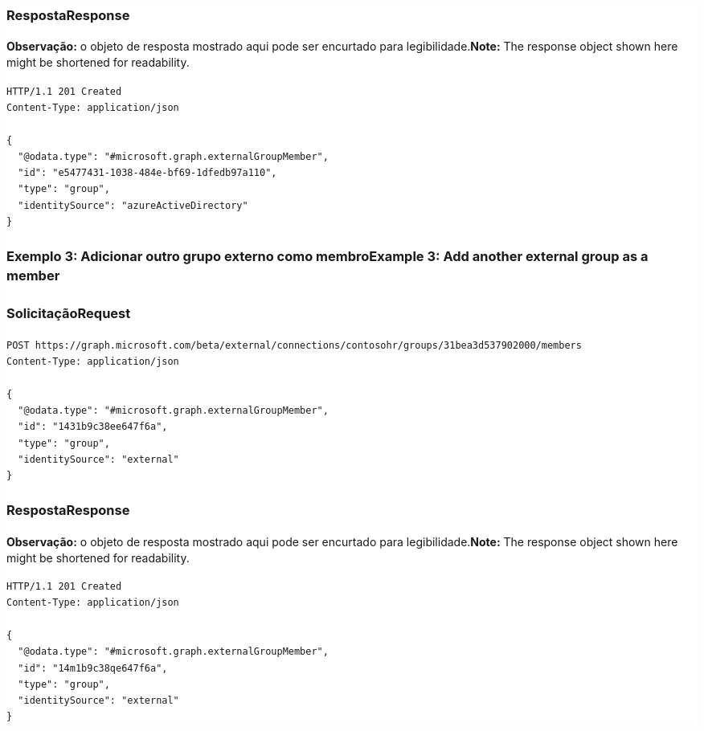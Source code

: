 ### <a name="response"></a><span data-ttu-id="5e0dc-159">Resposta</span><span class="sxs-lookup"><span data-stu-id="5e0dc-159">Response</span></span>

<span data-ttu-id="5e0dc-160">**Observação:** o objeto de resposta mostrado aqui pode ser encurtado para legibilidade.</span><span class="sxs-lookup"><span data-stu-id="5e0dc-160">**Note:** The response object shown here might be shortened for readability.</span></span>


``` http
HTTP/1.1 201 Created
Content-Type: application/json

{
  "@odata.type": "#microsoft.graph.externalGroupMember",
  "id": "e5477431-1038-484e-bf69-1dfedb97a110",
  "type": "group",
  "identitySource": "azureActiveDirectory"
}
```

### <a name="example-3-add-another-external-group-as-a-member"></a><span data-ttu-id="5e0dc-161">Exemplo 3: Adicionar outro grupo externo como membro</span><span class="sxs-lookup"><span data-stu-id="5e0dc-161">Example 3: Add another external group as a member</span></span>

### <a name="request"></a><span data-ttu-id="5e0dc-162">Solicitação</span><span class="sxs-lookup"><span data-stu-id="5e0dc-162">Request</span></span>



``` http
POST https://graph.microsoft.com/beta/external/connections/contosohr/groups/31bea3d537902000/members
Content-Type: application/json

{
  "@odata.type": "#microsoft.graph.externalGroupMember",
  "id": "1431b9c38ee647f6a",
  "type": "group",
  "identitySource": "external"
}
```

### <a name="response"></a><span data-ttu-id="5e0dc-163">Resposta</span><span class="sxs-lookup"><span data-stu-id="5e0dc-163">Response</span></span>

<span data-ttu-id="5e0dc-164">**Observação:** o objeto de resposta mostrado aqui pode ser encurtado para legibilidade.</span><span class="sxs-lookup"><span data-stu-id="5e0dc-164">**Note:** The response object shown here might be shortened for readability.</span></span>


``` http
HTTP/1.1 201 Created
Content-Type: application/json

{
  "@odata.type": "#microsoft.graph.externalGroupMember",
  "id": "14m1b9c38qe647f6a",
  "type": "group",
  "identitySource": "external"
}
```

